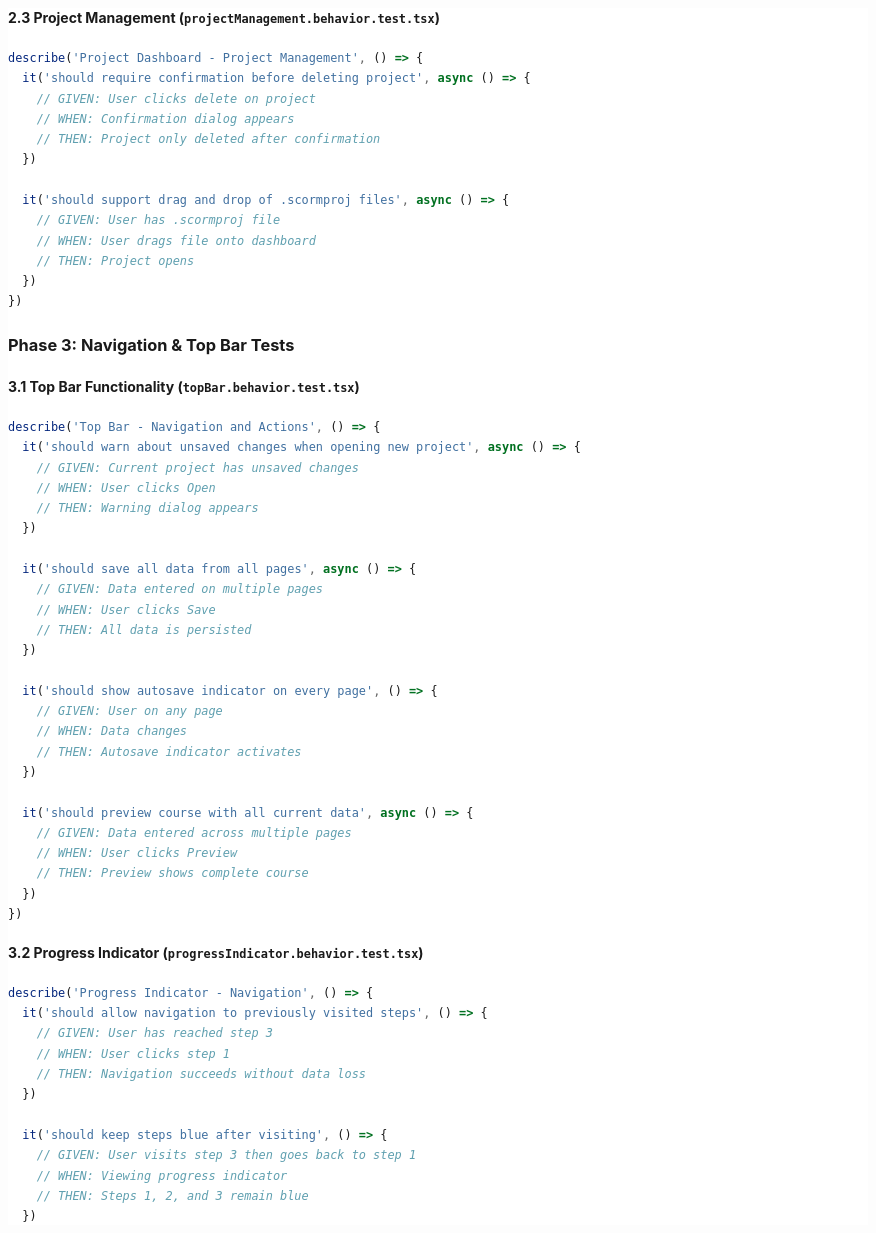 #### 2.3 Project Management (`projectManagement.behavior.test.tsx`)
```typescript
describe('Project Dashboard - Project Management', () => {
  it('should require confirmation before deleting project', async () => {
    // GIVEN: User clicks delete on project
    // WHEN: Confirmation dialog appears
    // THEN: Project only deleted after confirmation
  })

  it('should support drag and drop of .scormproj files', async () => {
    // GIVEN: User has .scormproj file
    // WHEN: User drags file onto dashboard
    // THEN: Project opens
  })
})
```

### Phase 3: Navigation & Top Bar Tests

#### 3.1 Top Bar Functionality (`topBar.behavior.test.tsx`)
```typescript
describe('Top Bar - Navigation and Actions', () => {
  it('should warn about unsaved changes when opening new project', async () => {
    // GIVEN: Current project has unsaved changes
    // WHEN: User clicks Open
    // THEN: Warning dialog appears
  })

  it('should save all data from all pages', async () => {
    // GIVEN: Data entered on multiple pages
    // WHEN: User clicks Save
    // THEN: All data is persisted
  })

  it('should show autosave indicator on every page', () => {
    // GIVEN: User on any page
    // WHEN: Data changes
    // THEN: Autosave indicator activates
  })

  it('should preview course with all current data', async () => {
    // GIVEN: Data entered across multiple pages
    // WHEN: User clicks Preview
    // THEN: Preview shows complete course
  })
})
```

#### 3.2 Progress Indicator (`progressIndicator.behavior.test.tsx`)
```typescript
describe('Progress Indicator - Navigation', () => {
  it('should allow navigation to previously visited steps', () => {
    // GIVEN: User has reached step 3
    // WHEN: User clicks step 1
    // THEN: Navigation succeeds without data loss
  })

  it('should keep steps blue after visiting', () => {
    // GIVEN: User visits step 3 then goes back to step 1
    // WHEN: Viewing progress indicator
    // THEN: Steps 1, 2, and 3 remain blue
  })
```